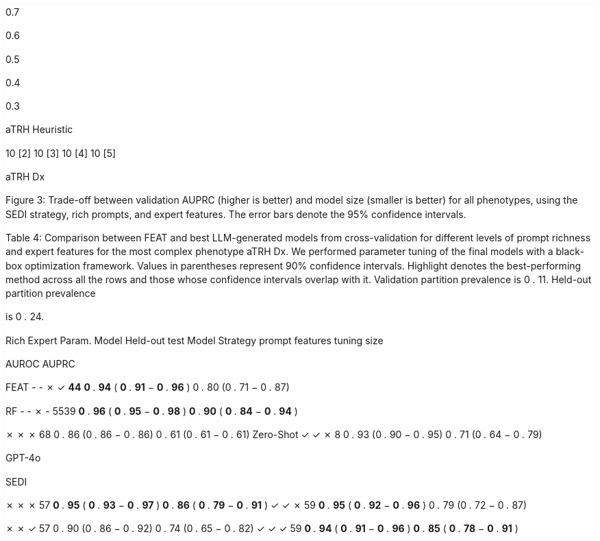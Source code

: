 0.7

0.6

0.5

0.4

0.3


aTRH Heuristic




10 [2] 10 [3] 10 [4] 10 [5]

aTRH Dx


Figure 3: Trade-off between validation AUPRC (higher is better) and model size (smaller
is better) for all phenotypes, using the SEDI strategy, rich prompts, and expert features.
The error bars denote the 95% confidence intervals.

Table 4: Comparison between FEAT and best LLM-generated models from cross-validation
for different levels of prompt richness and expert features for the most complex phenotype
aTRH Dx. We performed parameter tuning of the final models with a black-box optimization framework. Values in parentheses represent 90% confidence intervals. Highlight
denotes the best-performing method across all the rows and those whose confidence intervals overlap with it. Validation partition prevalence is 0 *.* 11. Held-out partition prevalence

is 0 *.* 24.


Rich Expert Param. Model Held-out test
Model Strategy
prompt features tuning size

AUROC AUPRC

FEAT - - ✗ ✓ **44** **0** *.* **94** ( **0** *.* **91** *−* **0** *.* **96** ) 0 *.* 80 (0 *.* 71 *−* 0 *.* 87)

RF - - ✗ - 5539 **0** *.* **96** ( **0** *.* **95** *−* **0** *.* **98** ) **0** *.* **90** ( **0** *.* **84** *−* **0** *.* **94** )

✗ ✗ ✗ 68 0 *.* 86 (0 *.* 86 *−* 0 *.* 86) 0 *.* 61 (0 *.* 61 *−* 0 *.* 61)
Zero-Shot
✓ ✓ ✗ 8 0 *.* 93 (0 *.* 90 *−* 0 *.* 95) 0 *.* 71 (0 *.* 64 *−* 0 *.* 79)


GPT-4o


SEDI


✗ ✗ ✗ 57 **0** *.* **95** ( **0** *.* **93** *−* **0** *.* **97** ) **0** *.* **86** ( **0** *.* **79** *−* **0** *.* **91** )
✓ ✓ ✗ 59 **0** *.* **95** ( **0** *.* **92** *−* **0** *.* **96** ) 0 *.* 79 (0 *.* 72 *−* 0 *.* 87)

✗ ✗ ✓ 57 0 *.* 90 (0 *.* 86 *−* 0 *.* 92) 0 *.* 74 (0 *.* 65 *−* 0 *.* 82)
✓ ✓ ✓ 59 **0** *.* **94** ( **0** *.* **91** *−* **0** *.* **96** ) **0** *.* **85** ( **0** *.* **78** *−* **0** *.* **91** )
